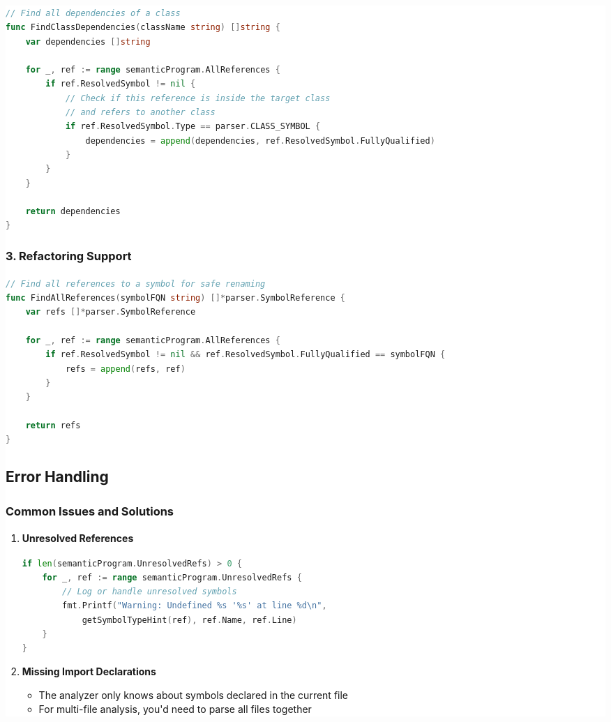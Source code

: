 ```go
// Find all dependencies of a class
func FindClassDependencies(className string) []string {
    var dependencies []string
    
    for _, ref := range semanticProgram.AllReferences {
        if ref.ResolvedSymbol != nil {
            // Check if this reference is inside the target class
            // and refers to another class
            if ref.ResolvedSymbol.Type == parser.CLASS_SYMBOL {
                dependencies = append(dependencies, ref.ResolvedSymbol.FullyQualified)
            }
        }
    }
    
    return dependencies
}
```

### 3. Refactoring Support

```go
// Find all references to a symbol for safe renaming
func FindAllReferences(symbolFQN string) []*parser.SymbolReference {
    var refs []*parser.SymbolReference
    
    for _, ref := range semanticProgram.AllReferences {
        if ref.ResolvedSymbol != nil && ref.ResolvedSymbol.FullyQualified == symbolFQN {
            refs = append(refs, ref)
        }
    }
    
    return refs
}
```

## Error Handling

### Common Issues and Solutions

1. **Unresolved References**
   ```go
   if len(semanticProgram.UnresolvedRefs) > 0 {
       for _, ref := range semanticProgram.UnresolvedRefs {
           // Log or handle unresolved symbols
           fmt.Printf("Warning: Undefined %s '%s' at line %d\n", 
               getSymbolTypeHint(ref), ref.Name, ref.Line)
       }
   }
   ```

2. **Missing Import Declarations**
   - The analyzer only knows about symbols declared in the current file
   - For multi-file analysis, you'd need to parse all files together
